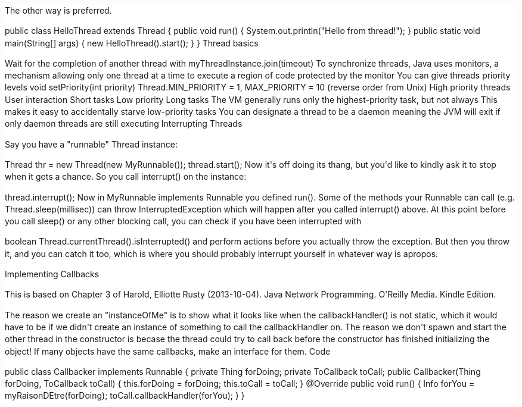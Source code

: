 The other way is preferred.

public class HelloThread extends Thread {
   public void run() { System.out.println("Hello from thread!"); }
   public static void main(String[] args) { new HelloThread().start(); }
}
Thread basics

Wait for the completion of another thread with myThreadInstance.join(timeout)
To synchronize threads, Java uses monitors, a mechanism allowing only one thread at a time to execute a region of code protected by the monitor
You can give threads priority levels
void setPriority(int priority)
Thread.MIN_PRIORITY = 1, MAX_PRIORITY = 10 (reverse order from Unix)
High priority threads
User interaction
Short tasks
Low priority
Long tasks
The VM generally runs only the highest-priority task, but not always
This makes it easy to accidentally starve low-priority tasks
You can designate a thread to be a daemon meaning the JVM will exit if only daemon threads are still executing
Interrupting Threads

Say you have a "runnable" Thread instance:

Thread thr = new Thread(new MyRunnable());
thread.start();
Now it's off doing its thang, but you'd like to kindly ask it to stop when it gets a chance. So you call interrupt() on the instance:

thread.interrupt();
Now in MyRunnable implements Runnable you defined run(). Some of the methods your Runnable can call (e.g. Thread.sleep(millisec)) can throw InterruptedException which will happen after you called interrupt() above. At this point before you call sleep() or any other blocking call, you can check if you have been interrupted with

boolean Thread.currentThread().isInterrupted()
and perform actions before you actually throw the exception. But then you throw it, and you can catch it too, which is where you should probably interrupt yourself in whatever way is apropos.

Implementing Callbacks

This is based on Chapter 3 of Harold, Elliotte Rusty (2013-10-04). Java Network Programming. O'Reilly Media. Kindle Edition.

The reason we create an "instanceOfMe" is to show what it looks like when the callbackHandler() is not static, which it would have to be if we didn't create an instance of something to call the callbackHandler on.
The reason we don't spawn and start the other thread in the constructor is becase the thread could try to call back before the constructor has finished initializing the object!
If many objects have the same callbacks, make an interface for them.
Code

public class Callbacker implements Runnable {
    private Thing forDoing;
    private ToCallback toCall;
    public Callbacker(Thing forDoing, ToCallback toCall) {
        this.forDoing = forDoing;
        this.toCall = toCall;
    }
    @Override public void run() {
        Info forYou = myRaisonDEtre(forDoing);
        toCall.callbackHandler(forYou);
    }
}
